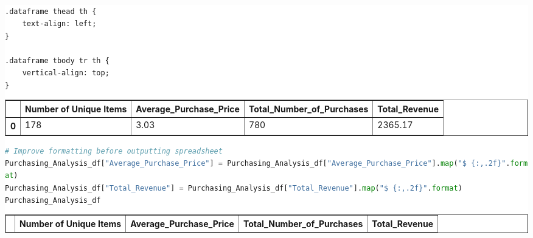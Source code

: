     .dataframe thead th {
        text-align: left;
    }

    .dataframe tbody tr th {
        vertical-align: top;
    }
</style>
<table border="1" class="dataframe">
  <thead>
    <tr style="text-align: right;">
      <th></th>
      <th>Number of Unique Items</th>
      <th>Average_Purchase_Price</th>
      <th>Total_Number_of_Purchases</th>
      <th>Total_Revenue</th>
    </tr>
  </thead>
  <tbody>
    <tr>
      <th>0</th>
      <td>178</td>
      <td>3.03</td>
      <td>780</td>
      <td>2365.17</td>
    </tr>
  </tbody>
</table>
</div>




```python
# Improve formatting before outputting spreadsheet
Purchasing_Analysis_df["Average_Purchase_Price"] = Purchasing_Analysis_df["Average_Purchase_Price"].map("$ {:,.2f}".format)
Purchasing_Analysis_df["Total_Revenue"] = Purchasing_Analysis_df["Total_Revenue"].map("$ {:,.2f}".format)
Purchasing_Analysis_df
```




<div>
<style>
    .dataframe thead tr:only-child th {
        text-align: right;
    }

    .dataframe thead th {
        text-align: left;
    }

    .dataframe tbody tr th {
        vertical-align: top;
    }
</style>
<table border="1" class="dataframe">
  <thead>
    <tr style="text-align: right;">
      <th></th>
      <th>Number of Unique Items</th>
      <th>Average_Purchase_Price</th>
      <th>Total_Number_of_Purchases</th>
      <th>Total_Revenue</th>
    </tr>
  </thead>